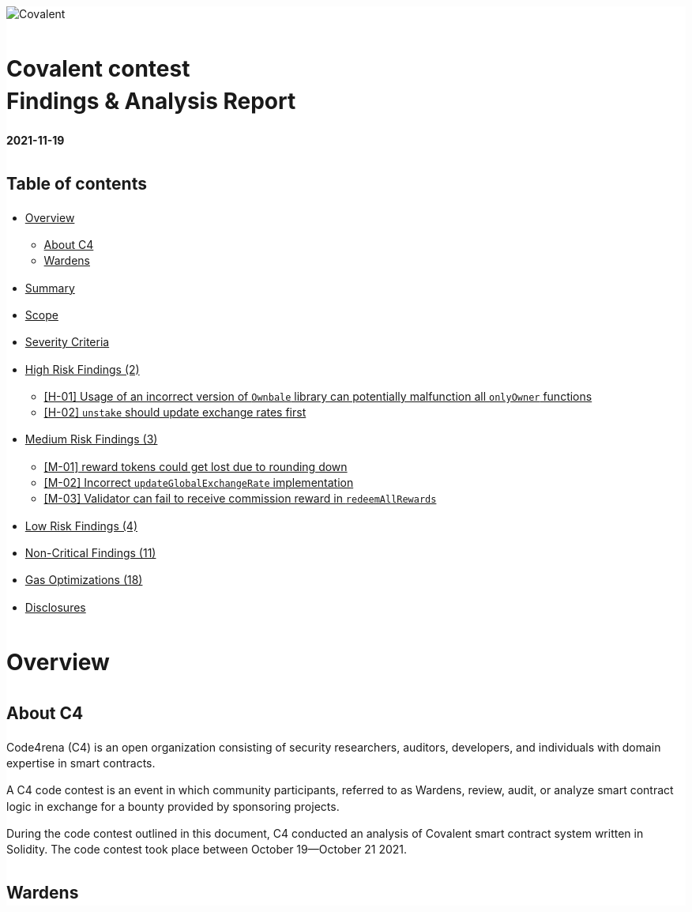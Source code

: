 ![Covalent](/static/d8f29675969b1db0e35f631e661a081c/4e333/covalent.jpg)

Covalent contest  
Findings & Analysis Report
=============================================

#### 2021-11-19

Table of contents
-----------------

*   [Overview](#overview)
    
    *   [About C4](#about-c4)
    *   [Wardens](#wardens)
*   [Summary](#summary)
*   [Scope](#scope)
*   [Severity Criteria](#severity-criteria)
*   [High Risk Findings (2)](#high-risk-findings-2)
    
    *   [\[H-01\] Usage of an incorrect version of `Ownbale` library can potentially malfunction all `onlyOwner` functions](#h-01-usage-of-an-incorrect-version-of-ownbale-library-can-potentially-malfunction-all-onlyowner-functions)
    *   [\[H-02\] `unstake` should update exchange rates first](#h-02-unstake-should-update-exchange-rates-first)
*   [Medium Risk Findings (3)](#medium-risk-findings-3)
    
    *   [\[M-01\] reward tokens could get lost due to rounding down](#m-01-reward-tokens-could-get-lost-due-to-rounding-down)
    *   [\[M-02\] Incorrect `updateGlobalExchangeRate` implementation](#m-02-incorrect-updateglobalexchangerate-implementation)
    *   [\[M-03\] Validator can fail to receive commission reward in `redeemAllRewards`](#m-03-validator-can-fail-to-receive-commission-reward-in-redeemallrewards)
*   [Low Risk Findings (4)](#low-risk-findings-4)
*   [Non-Critical Findings (11)](#non-critical-findings-11)
*   [Gas Optimizations (18)](#gas-optimizations-18)
*   [Disclosures](#disclosures)

[](#overview)Overview
=====================

[](#about-c4)About C4
---------------------

Code4rena (C4) is an open organization consisting of security researchers, auditors, developers, and individuals with domain expertise in smart contracts.

A C4 code contest is an event in which community participants, referred to as Wardens, review, audit, or analyze smart contract logic in exchange for a bounty provided by sponsoring projects.

During the code contest outlined in this document, C4 conducted an analysis of Covalent smart contract system written in Solidity. The code contest took place between October 19—October 21 2021.

[](#wardens)Wardens
-------------------
